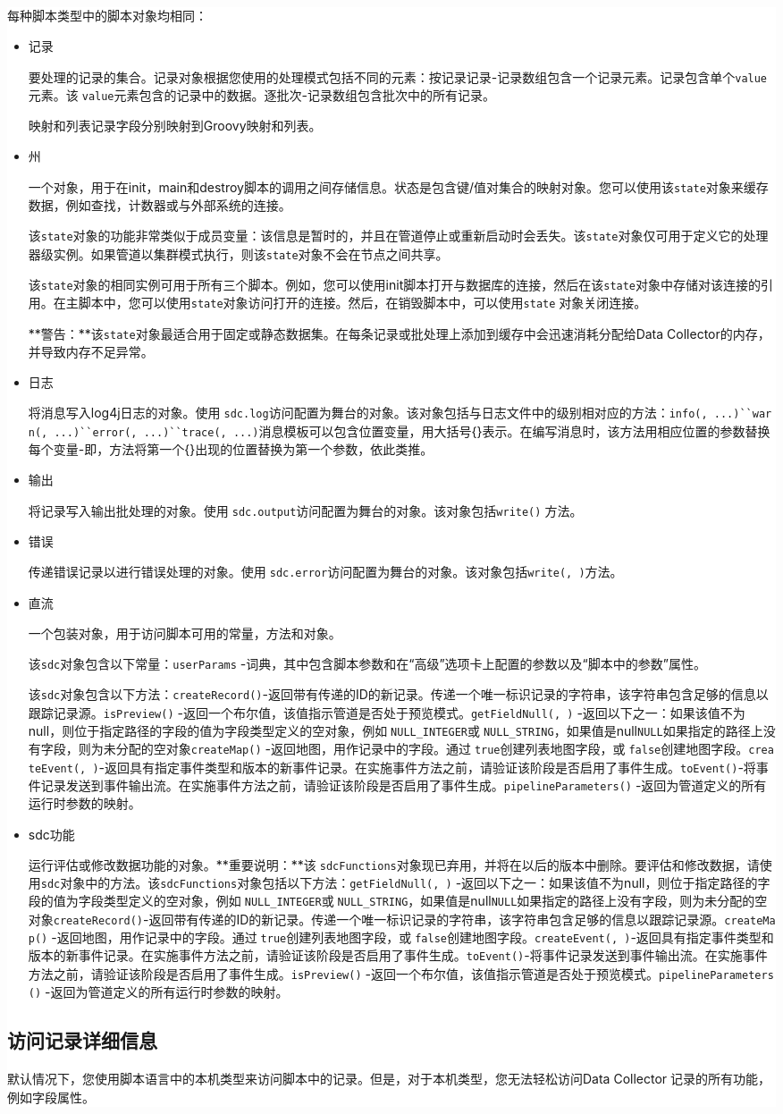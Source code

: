 每种脚本类型中的脚本对象均相同：

- 记录

  要处理的记录的集合。记录对象根据您使用的处理模式包括不同的元素：按记录记录-记录数组包含一个记录元素。记录包含单个`value`元素。该 `value`元素包含的记录中的数据。逐批次-记录数组包含批次中的所有记录。

  映射和列表记录字段分别映射到Groovy映射和列表。

- 州

  一个对象，用于在init，main和destroy脚本的调用之间存储信息。状态是包含键/值对集合的映射对象。您可以使用该`state`对象来缓存数据，例如查找，计数器或与外部系统的连接。

  该`state`对象的功能非常类似于成员变量：该信息是暂时的，并且在管道停止或重新启动时会丢失。该`state`对象仅可用于定义它的处理器级实例。如果管道以集群模式执行，则该`state`对象不会在节点之间共享。

  该`state`对象的相同实例可用于所有三个脚本。例如，您可以使用init脚本打开与数据库的连接，然后在该`state`对象中存储对该连接的引用。在主脚本中，您可以使用`state`对象访问打开的连接。然后，在销毁脚本中，可以使用`state` 对象关闭连接。

  **警告：**该`state`对象最适合用于固定或静态数据集。在每条记录或批处理上添加到缓存中会迅速消耗分配给Data Collector的内存，并导致内存不足异常。

- 日志

  将消息写入log4j日志的对象。使用 `sdc.log`访问配置为舞台的对象。该对象包括与日志文件中的级别相对应的方法：`info(, ...)``warn(, ...)``error(, ...)``trace(, ...)`消息模板可以包含位置变量，用大括号{}表示。在编写消息时，该方法用相应位置的参数替换每个变量-即，方法将第一个{}出现的位置替换为第一个参数，依此类推。

- 输出

  将记录写入输出批处理的对象。使用 `sdc.output`访问配置为舞台的对象。该对象包括`write()` 方法。

- 错误

  传递错误记录以进行错误处理的对象。使用 `sdc.error`访问配置为舞台的对象。该对象包括`write(, )`方法。

- 直流

  一个包装对象，用于访问脚本可用的常量，方法和对象。

  该`sdc`对象包含以下常量：`userParams` -词典，其中包含脚本参数和在“高级”选项卡上配置的参数以及“脚本中的参数”属性。

  该`sdc`对象包含以下方法：`createRecord()`-返回带有传递的ID的新记录。传递一个唯一标识记录的字符串，该字符串包含足够的信息以跟踪记录源。`isPreview()` -返回一个布尔值，该值指示管道是否处于预览模式。`getFieldNull(, )` -返回以下之一：如果该值不为null，则位于指定路径的字段的值为字段类型定义的空对象，例如 `NULL_INTEGER`或 `NULL_STRING`，如果值是null`NULL`如果指定的路径上没有字段，则为未分配的空对象`createMap()` -返回地图，用作记录中的字段。通过 `true`创建列表地图字段，或 `false`创建地图字段。`createEvent(, )`-返回具有指定事件类型和版本的新事件记录。在实施事件方法之前，请验证该阶段是否启用了事件生成。`toEvent()`-将事件记录发送到事件输出流。在实施事件方法之前，请验证该阶段是否启用了事件生成。`pipelineParameters()` -返回为管道定义的所有运行时参数的映射。

- sdc功能

  运行评估或修改数据功能的对象。**重要说明：**该 `sdcFunctions`对象现已弃用，并将在以后的版本中删除。要评估和修改数据，请使用`sdc`对象中的方法。该`sdcFunctions`对象包括以下方法：`getFieldNull(, )` -返回以下之一：如果该值不为null，则位于指定路径的字段的值为字段类型定义的空对象，例如 `NULL_INTEGER`或 `NULL_STRING`，如果值是null`NULL`如果指定的路径上没有字段，则为未分配的空对象`createRecord()`-返回带有传递的ID的新记录。传递一个唯一标识记录的字符串，该字符串包含足够的信息以跟踪记录源。`createMap()` -返回地图，用作记录中的字段。通过 `true`创建列表地图字段，或 `false`创建地图字段。`createEvent(, )`-返回具有指定事件类型和版本的新事件记录。在实施事件方法之前，请验证该阶段是否启用了事件生成。`toEvent()`-将事件记录发送到事件输出流。在实施事件方法之前，请验证该阶段是否启用了事件生成。`isPreview()` -返回一个布尔值，该值指示管道是否处于预览模式。`pipelineParameters()` -返回为管道定义的所有运行时参数的映射。

## 访问记录详细信息



默认情况下，您使用脚本语言中的本机类型来访问脚本中的记录。但是，对于本机类型，您无法轻松访问Data Collector 记录的所有功能，例如字段属性。
